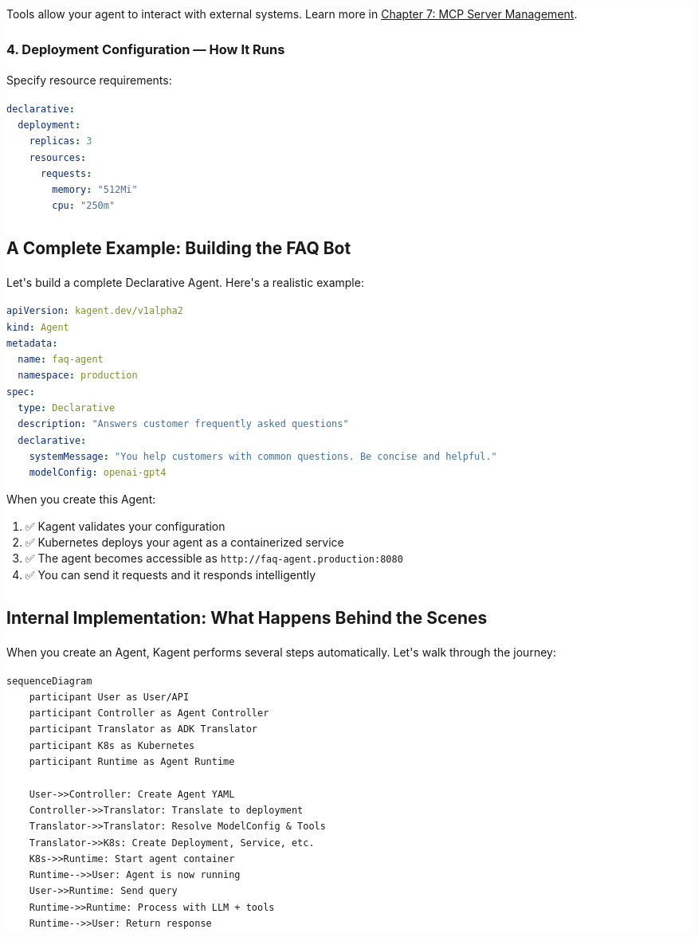 Tools allow your agent to interact with external systems. Learn more in [Chapter 7: MCP Server Management](07_mcp_server_management_.md).

### 4. **Deployment Configuration** — How It Runs
Specify resource requirements:

```yaml
declarative:
  deployment:
    replicas: 3
    resources:
      requests:
        memory: "512Mi"
        cpu: "250m"
```

## A Complete Example: Building the FAQ Bot

Let's build a complete Declarative Agent. Here's a realistic example:

```yaml
apiVersion: kagent.dev/v1alpha2
kind: Agent
metadata:
  name: faq-agent
  namespace: production
spec:
  type: Declarative
  description: "Answers customer frequently asked questions"
  declarative:
    systemMessage: "You help customers with common questions. Be concise and helpful."
    modelConfig: openai-gpt4
```

When you create this Agent:
1. ✅ Kagent validates your configuration
2. ✅ Kubernetes deploys your agent as a containerized service
3. ✅ The agent becomes accessible as `http://faq-agent.production:8080`
4. ✅ You can send it requests and it responds intelligently

## Internal Implementation: What Happens Behind the Scenes

When you create an Agent, Kagent performs several steps automatically. Let's walk through the journey:

```mermaid
sequenceDiagram
    participant User as User/API
    participant Controller as Agent Controller
    participant Translator as ADK Translator
    participant K8s as Kubernetes
    participant Runtime as Agent Runtime

    User->>Controller: Create Agent YAML
    Controller->>Translator: Translate to deployment
    Translator->>Translator: Resolve ModelConfig & Tools
    Translator->>K8s: Create Deployment, Service, etc.
    K8s->>Runtime: Start agent container
    Runtime-->>User: Agent is now running
    User->>Runtime: Send query
    Runtime->>Runtime: Process with LLM + tools
    Runtime-->>User: Return response
```
